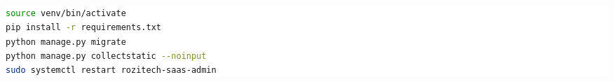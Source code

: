 ```bash
source venv/bin/activate
pip install -r requirements.txt
python manage.py migrate
python manage.py collectstatic --noinput
sudo systemctl restart rozitech-saas-admin
```
